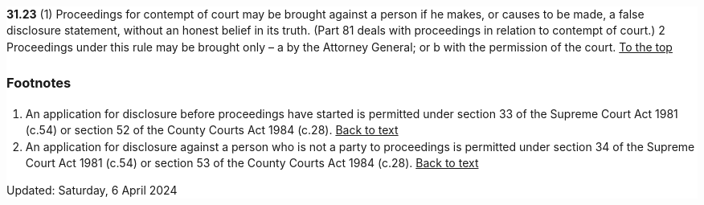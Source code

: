 **31.23**
(1) Proceedings for contempt of court may be brought against a person if he makes, or causes to be made, a false disclosure statement, without an honest belief in its truth.
(Part 81 deals with proceedings in relation to contempt of court.)
2 Proceedings under this rule may be brought only – a by the Attorney General; or b with the permission of the court.
[To the top](https://www.justice.gov.uk/courts/procedure-rules/civil/rules/part31#top)
### Footnotes
  1. An application for disclosure before proceedings have started is permitted under section 33 of the Supreme Court Act 1981 (c.54) or section 52 of the County Courts Act 1984 (c.28). [Back to text](https://www.justice.gov.uk/courts/procedure-rules/civil/rules/part31#text1)
  2. An application for disclosure against a person who is not a party to proceedings is permitted under section 34 of the Supreme Court Act 1981 (c.54) or section 53 of the County Courts Act 1984 (c.28). [Back to text](https://www.justice.gov.uk/courts/procedure-rules/civil/rules/part31#text2)


Updated: Saturday, 6 April 2024
